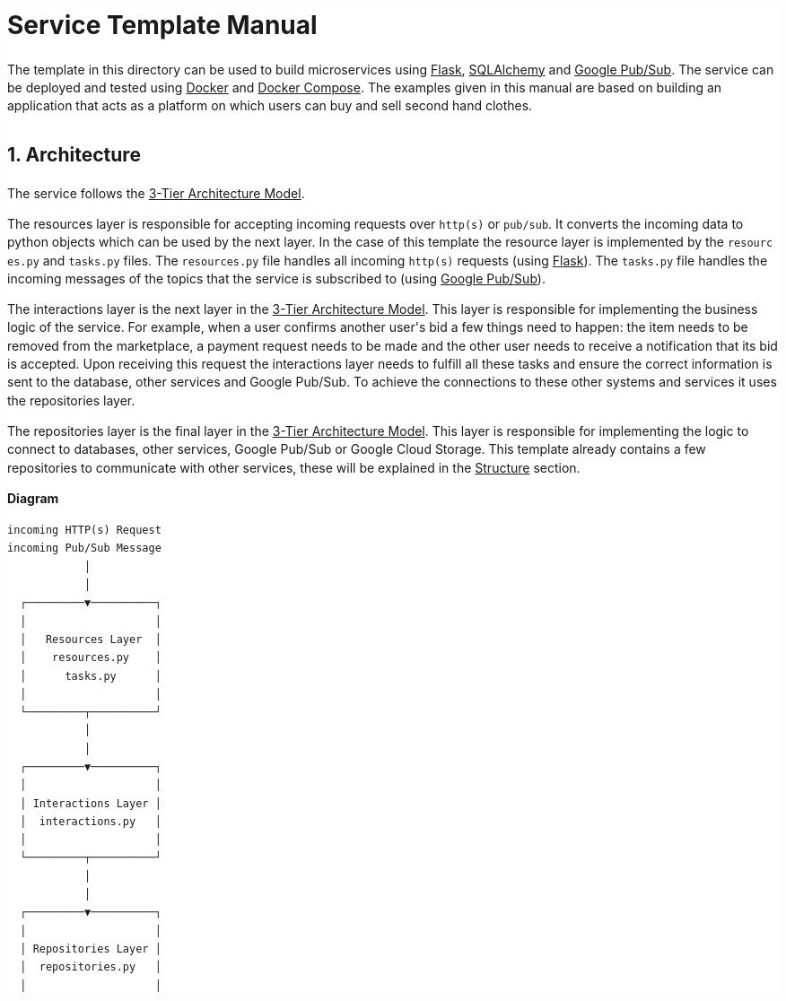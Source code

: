# Service Template Manual

The template in this directory can be used to build microservices using [Flask](https://flask.palletsprojects.com/en/2.1.x/), [SQLAlchemy](https://www.sqlalchemy.org/) and [Google Pub/Sub](https://cloud.google.com/pubsub/docs/overview). The service can be deployed and tested using [Docker](https://docs.docker.com/) and [Docker Compose](https://docs.docker.com/compose/). The examples given in this manual are based on building an application that acts as a platform on which users can buy and sell second hand clothes.

## 1. Architecture

The service follows the [3-Tier Architecture Model](https://en.wikipedia.org/wiki/Multitier_architecture#Three-tier_architecture).

The resources layer is responsible for accepting incoming requests over `http(s)` or `pub/sub`. It converts the incoming data to python objects which can be used by the next layer. In the case of this template the resource layer is implemented by the `resources.py` and `tasks.py` files. The `resources.py` file handles all incoming `http(s)` requests (using [Flask](https://flask.palletsprojects.com/en/2.1.x/)). The `tasks.py` file handles the incoming messages of the topics that the service is subscribed to (using [Google Pub/Sub](https://cloud.google.com/pubsub/docs/overview)).

The interactions layer is the next layer in the [3-Tier Architecture Model](https://en.wikipedia.org/wiki/Multitier_architecture#Three-tier_architecture). This layer is responsible for implementing the business logic of the service. For example, when a user confirms another user's bid a few things need to happen: the item needs to be removed from the marketplace, a payment request needs to be made and the other user needs to receive a notification that its bid is accepted. Upon receiving this request the interactions layer needs to fulfill all these tasks and ensure the correct information is sent to the database, other services and Google Pub/Sub. To achieve the connections to these other systems and services it uses the repositories layer.

The repositories layer is the final layer in the [3-Tier Architecture Model](https://en.wikipedia.org/wiki/Multitier_architecture#Three-tier_architecture). This layer is responsible for implementing the logic to connect to databases, other services, Google Pub/Sub or Google Cloud Storage. This template already contains a few repositories to communicate with other services, these will be explained in the [Structure](#2-structure) section.

**Diagram**

```
incoming HTTP(s) Request
incoming Pub/Sub Message
            │
            │
  ┌─────────▼──────────┐
  │                    │
  │   Resources Layer  │
  │    resources.py    │
  │      tasks.py      │
  │                    │
  └─────────┬──────────┘
            │
            │
  ┌─────────▼──────────┐
  │                    │
  │ Interactions Layer │
  │  interactions.py   │
  │                    │
  └─────────┬──────────┘
            │
            │
  ┌─────────▼──────────┐
  │                    │
  │ Repositories Layer │
  │  repositories.py   │
  │                    │
```